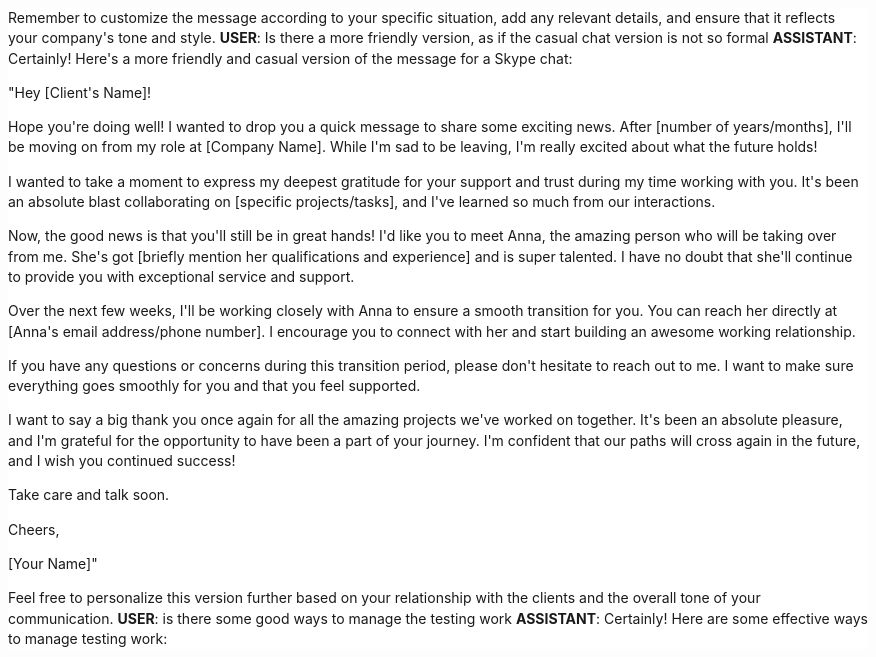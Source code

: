 

Remember to customize the message according to your specific situation, add any relevant details, and ensure that it reflects your company's tone and style.
**USER**: Is there a more friendly version, as if the casual chat version is not so formal
**ASSISTANT**: Certainly! Here's a more friendly and casual version of the message for a Skype chat:



"Hey [Client's Name]!



Hope you're doing well! I wanted to drop you a quick message to share some exciting news. After [number of years/months], I'll be moving on from my role at [Company Name]. While I'm sad to be leaving, I'm really excited about what the future holds!



I wanted to take a moment to express my deepest gratitude for your support and trust during my time working with you. It's been an absolute blast collaborating on [specific projects/tasks], and I've learned so much from our interactions.



Now, the good news is that you'll still be in great hands! I'd like you to meet Anna, the amazing person who will be taking over from me. She's got [briefly mention her qualifications and experience] and is super talented. I have no doubt that she'll continue to provide you with exceptional service and support.



Over the next few weeks, I'll be working closely with Anna to ensure a smooth transition for you. You can reach her directly at [Anna's email address/phone number]. I encourage you to connect with her and start building an awesome working relationship.



If you have any questions or concerns during this transition period, please don't hesitate to reach out to me. I want to make sure everything goes smoothly for you and that you feel supported.



I want to say a big thank you once again for all the amazing projects we've worked on together. It's been an absolute pleasure, and I'm grateful for the opportunity to have been a part of your journey. I'm confident that our paths will cross again in the future, and I wish you continued success!



Take care and talk soon.



Cheers,



[Your Name]"



Feel free to personalize this version further based on your relationship with the clients and the overall tone of your communication.
**USER**: is there some good ways to manage the testing work
**ASSISTANT**: Certainly! Here are some effective ways to manage testing work:
